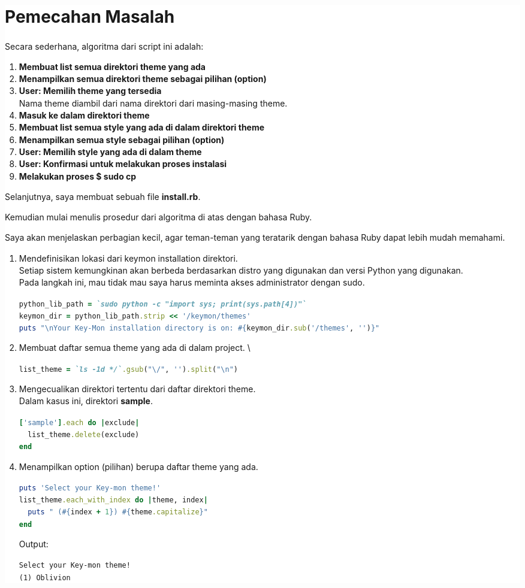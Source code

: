 # Pemecahan Masalah

Secara sederhana, algoritma dari script ini adalah:

1. **Membuat list semua direktori theme yang ada**
2. **Menampilkan semua direktori theme sebagai pilihan (option)**
3. **User: Memilih theme yang tersedia** \
   Nama theme diambil dari nama direktori dari masing-masing theme.
4. **Masuk ke dalam direktori theme**
5. **Membuat list semua style yang ada di dalam direktori theme**
6. **Menampilkan semua style sebagai pilihan (option)**
7. **User: Memilih style yang ada di dalam theme**
8. **User: Konfirmasi untuk melakukan proses instalasi**
9. **Melakukan proses $ sudo cp**

Selanjutnya, saya membuat sebuah file **install.rb**.

Kemudian mulai menulis prosedur dari algoritma di atas dengan bahasa Ruby.

Saya akan menjelaskan perbagian kecil, agar teman-teman yang teratarik dengan bahasa Ruby dapat lebih mudah memahami.

1. Mendefinisikan lokasi dari keymon installation direktori. \
   Setiap sistem kemungkinan akan berbeda berdasarkan distro yang digunakan dan versi Python yang digunakan. \
   Pada langkah ini, mau tidak mau saya harus meminta akses administrator dengan sudo.
   ```ruby
   python_lib_path = `sudo python -c "import sys; print(sys.path[4])"`
   keymon_dir = python_lib_path.strip << '/keymon/themes'
   puts "\nYour Key-Mon installation directory is on: #{keymon_dir.sub('/themes', '')}"
   ```

2. Membuat daftar semua theme yang ada di dalam project. \
   ```ruby
   list_theme = `ls -1d */`.gsub("\/", '').split("\n")
   ```

3. Mengecualikan direktori tertentu dari daftar direktori theme. \
   Dalam kasus ini, direktori **sample**.
   ```ruby
   ['sample'].each do |exclude|
     list_theme.delete(exclude)
   end
   ```

4. Menampilkan option (pilihan) berupa daftar theme yang ada.
   ```ruby
   puts 'Select your Key-mon theme!'
   list_theme.each_with_index do |theme, index|
     puts " (#{index + 1}) #{theme.capitalize}"
   end
   ```
   Output:
   ```
   Select your Key-mon theme!
   (1) Oblivion
   ```
